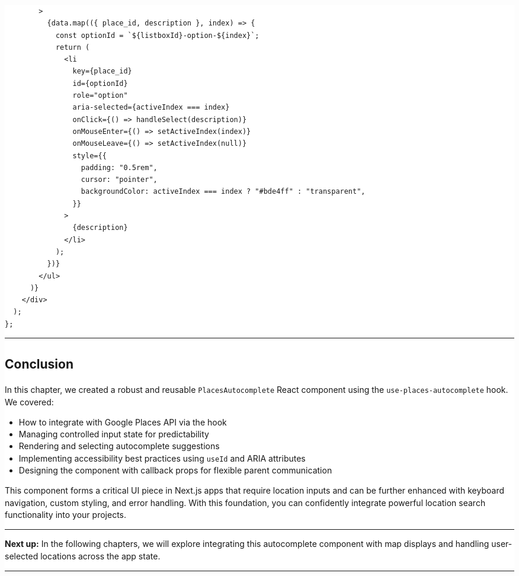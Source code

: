```tsx
        >
          {data.map(({ place_id, description }, index) => {
            const optionId = `${listboxId}-option-${index}`;
            return (
              <li
                key={place_id}
                id={optionId}
                role="option"
                aria-selected={activeIndex === index}
                onClick={() => handleSelect(description)}
                onMouseEnter={() => setActiveIndex(index)}
                onMouseLeave={() => setActiveIndex(null)}
                style={{
                  padding: "0.5rem",
                  cursor: "pointer",
                  backgroundColor: activeIndex === index ? "#bde4ff" : "transparent",
                }}
              >
                {description}
              </li>
            );
          })}
        </ul>
      )}
    </div>
  );
};
```

---

## Conclusion

In this chapter, we created a robust and reusable `PlacesAutocomplete` React component using the `use-places-autocomplete` hook. We covered:

- How to integrate with Google Places API via the hook  
- Managing controlled input state for predictability  
- Rendering and selecting autocomplete suggestions  
- Implementing accessibility best practices using `useId` and ARIA attributes  
- Designing the component with callback props for flexible parent communication  

This component forms a critical UI piece in Next.js apps that require location inputs and can be further enhanced with keyboard navigation, custom styling, and error handling. With this foundation, you can confidently integrate powerful location search functionality into your projects.

---

**Next up:** In the following chapters, we will explore integrating this autocomplete component with map displays and handling user-selected locations across the app state.

---
